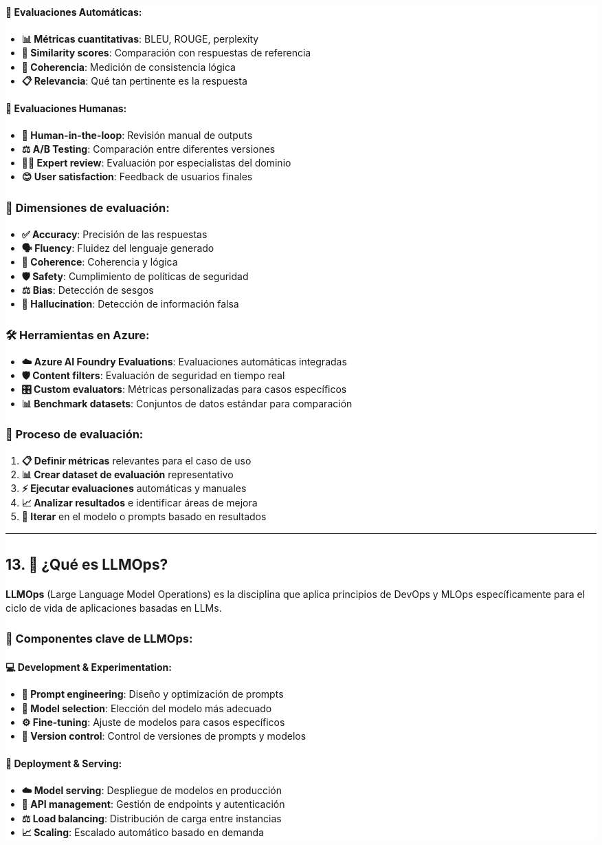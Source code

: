#### **🤖 Evaluaciones Automáticas:**
- **📊 Métricas cuantitativas**: BLEU, ROUGE, perplexity
- **🎯 Similarity scores**: Comparación con respuestas de referencia
- **🧠 Coherencia**: Medición de consistencia lógica
- **📋 Relevancia**: Qué tan pertinente es la respuesta

#### **👥 Evaluaciones Humanas:**
- **🔄 Human-in-the-loop**: Revisión manual de outputs
- **⚖️ A/B Testing**: Comparación entre diferentes versiones
- **👨‍🔬 Expert review**: Evaluación por especialistas del dominio
- **😊 User satisfaction**: Feedback de usuarios finales

### **📏 Dimensiones de evaluación:**
- **✅ Accuracy**: Precisión de las respuestas
- **🗣️ Fluency**: Fluidez del lenguaje generado
- **🧠 Coherence**: Coherencia y lógica
- **🛡️ Safety**: Cumplimiento de políticas de seguridad
- **⚖️ Bias**: Detección de sesgos
- **🚫 Hallucination**: Detección de información falsa

### **🛠️ Herramientas en Azure:**
- **☁️ Azure AI Foundry Evaluations**: Evaluaciones automáticas integradas
- **🛡️ Content filters**: Evaluación de seguridad en tiempo real
- **🎛️ Custom evaluators**: Métricas personalizadas para casos específicos
- **📊 Benchmark datasets**: Conjuntos de datos estándar para comparación

### **🔄 Proceso de evaluación:**
1. **📋 Definir métricas** relevantes para el caso de uso
2. **📊 Crear dataset de evaluación** representativo
3. **⚡ Ejecutar evaluaciones** automáticas y manuales
4. **📈 Analizar resultados** e identificar áreas de mejora
5. **🔄 Iterar** en el modelo o prompts basado en resultados

---

## 13. 🔄 ¿Qué es LLMOps?

**LLMOps** (Large Language Model Operations) es la disciplina que aplica principios de DevOps y MLOps específicamente para el ciclo de vida de aplicaciones basadas en LLMs.

### **🧩 Componentes clave de LLMOps:**

#### **💻 Development & Experimentation:**
- **📝 Prompt engineering**: Diseño y optimización de prompts
- **🎯 Model selection**: Elección del modelo más adecuado
- **⚙️ Fine-tuning**: Ajuste de modelos para casos específicos
- **📂 Version control**: Control de versiones de prompts y modelos

#### **🚀 Deployment & Serving:**
- **☁️ Model serving**: Despliegue de modelos en producción
- **🔗 API management**: Gestión de endpoints y autenticación
- **⚖️ Load balancing**: Distribución de carga entre instancias
- **📈 Scaling**: Escalado automático basado en demanda
